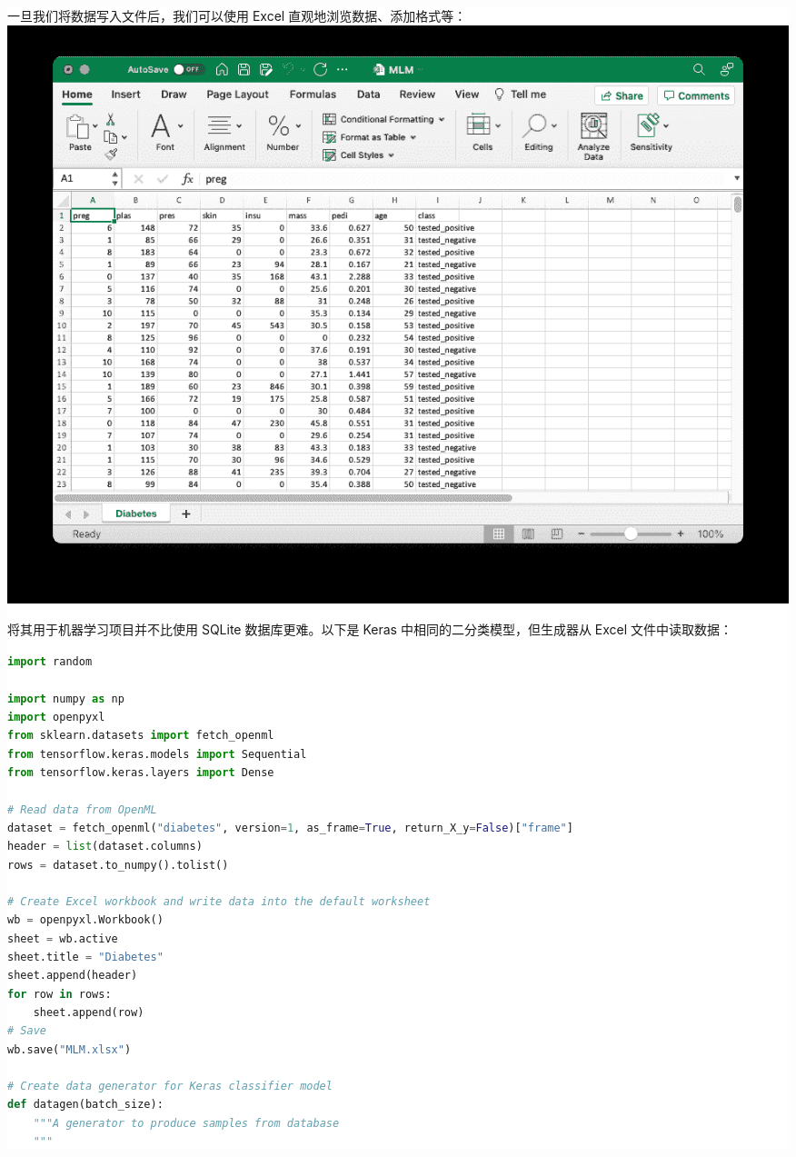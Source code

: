 一旦我们将数据写入文件后，我们可以使用 Excel 直观地浏览数据、添加格式等：![](img/d720837cd9e730ea9c4fab3e5f3b9303.png)

将其用于机器学习项目并不比使用 SQLite 数据库更难。以下是 Keras 中相同的二分类模型，但生成器从 Excel 文件中读取数据：

```py
import random

import numpy as np
import openpyxl
from sklearn.datasets import fetch_openml
from tensorflow.keras.models import Sequential
from tensorflow.keras.layers import Dense

# Read data from OpenML
dataset = fetch_openml("diabetes", version=1, as_frame=True, return_X_y=False)["frame"]
header = list(dataset.columns)
rows = dataset.to_numpy().tolist()

# Create Excel workbook and write data into the default worksheet
wb = openpyxl.Workbook()
sheet = wb.active
sheet.title = "Diabetes"
sheet.append(header)
for row in rows:
    sheet.append(row)
# Save
wb.save("MLM.xlsx")

# Create data generator for Keras classifier model
def datagen(batch_size):
    """A generator to produce samples from database
    """
```